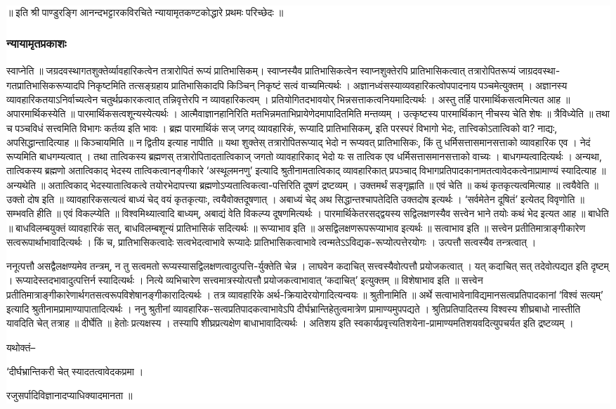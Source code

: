 ॥ इति श्री पाण्डुरङ्गि आनन्दभट्टारकविरचिते न्यायामृतकण्टकोद्धारे प्रथमः परिच्छेदः ॥

### **न्यायामृतप्रकाशः**

स्वाप्नेति ॥ जग्रदवस्थागतशुक्तेर्व्यावहारिकत्वेन तत्रारोपितं रूप्यं प्रातिभासिकम्। स्वाप्नस्यैव प्रातिभासिकत्वेन स्वाप्नशुक्तेरपि प्रातिभासिकत्वात् तत्रारोपितरूप्यं जाग्रदवस्था-गतप्रातिभासिकरूप्यादपि निकृष्टमिति तत्सङ्ग्रहाय प्रातिभासिकादपि किञ्चिन् निकृष्टं सत्वं वाच्यमित्यर्थः । अज्ञानध्वंसस्याव्यवहारिकत्वोपपादनाय पञ्चमेत्युक्तम् । अज्ञानस्य व्यावहारिकतयाऽनिर्वाच्यत्वेन चतुर्थप्रकारकत्वात् तन्निवृत्तेरपि न व्यावहारिकत्वम् । प्रतियोगितदभावयोर् भिन्नसत्ताकत्वनियमादित्यर्थः । अस्तु तर्हि पारमार्थिकसत्वमित्यत आह ॥ अपारमार्थिकस्येति ॥ पारमार्थिकसत्वशून्यस्येत्यर्थः । आत्मैवाज्ञानहानिरिति मतभिन्नमताभिप्रायेणेदमापादितमिति मन्तव्यम् । उत्कृष्टस्य पारमार्थिकान् नीचस्य चेति शेषः ॥ त्रैविध्येति ॥ तथा च पञ्चविधं सत्त्वमिति विभागः कर्तव्य इति भावः । ब्रह्म पारमार्थिकं सज् जगद् व्यावहारिकं, रूप्यादि प्रातिभासिकम्, इति परस्परं विभागो भेदः, तात्त्विकोऽतात्विको वा? नाद्यः, अपसिद्धान्तादित्याह ॥ किञ्चायमिति ॥ न द्वितीय इत्याह नापीति ॥ यथा शुक्तेस् तत्रारोपितरूप्याद् भेदो न रूप्यवत् प्रातिभासिकः, किं तु धर्मिसत्तासमानसत्ताको व्यावहारिक एव । नेदं रूप्यमिति बाधगम्यत्वात् । तथा तात्विकस्य ब्रह्मणस् तत्रारोपितादतात्विकाज् जगतो व्यावहारिकाद् भेदो यः स तात्विक एव धर्मिसत्तासमानसत्ताको वाच्यः । बाधगम्यत्वादित्यर्थः । अन्यथा, तात्विकस्य ब्रह्मणो अतात्विकाद् भेदस्य तात्विकत्वानङ्गीकारे ‘अस्थूलमनणु’ इत्यादि श्रुतीनामतात्विकाद् व्यावहारिकात् प्रपञ्चाद् विभागप्रतिपादकानामतत्वावेदकत्वेनाप्रामाण्यं स्यादित्याह ॥ अन्यथेति ॥ अतात्विकाद् भेदस्यातात्विकत्वे तयोरभेदापत्त्या ब्रह्मणोऽप्यतात्विकत्वा-पत्तिरिति दूषणं द्रष्टव्यम् । उक्तमर्थं सङ्गृह्णाति ॥ एवं चेति ॥ कथं कृतकृत्यत्वमित्याह ॥ त्वयैवेति ॥ उक्तो दोष इति ॥ व्यावहारिकसत्यत्वं बाध्यं चेद् वयं कृतकृत्याः, त्वयैवोक्तदूषणात् । अबाध्यं चेद् अथ सिद्धान्तश्चापतेदिति उक्तदोष इत्यर्थः । ‘सर्वमेतेन दूषितं’ इत्येतद् विवृणोति ॥ सम्भवति हीति ॥ एवं विकल्प्येति ॥ विश्वमिथ्यात्वादि बाध्यम्, अबाद्यं वेति विकल्प्य दूषणमित्यर्थः । पारमार्थिकेतरसद्द्वयस्य सद्विलक्षणस्यैव सत्त्वेन भाने तयोः कथं भेद इत्यत आह ॥ बाधेति ॥ बाधविलम्बयुक्तं व्यावहारिकं सत्, बाधविलम्बशून्यं प्रातिभासिकं सदित्यर्थः ॥ रूप्याभाव इति ॥ असद्विलक्षणरूपरूप्याभाव इत्यर्थः ॥ सत्वाभाव इति ॥ सत्त्वेन प्रतीतिमात्राङ्गीकारेण सत्वरूपार्थाभावादित्यर्थः । किं च, प्रातिभासिकत्वादेः सत्वभेदत्वाभावे रूप्यादेः प्रातिभासिकत्वाभावे त्वन्मतेऽऽविद्यक-रूप्योत्पत्तेरयोगः । उत्पत्तौ सत्वस्यैव तन्त्रत्वात् ।

ननूत्पत्तौ असद्वैलक्षण्यमेव तन्त्रम्, न तु सत्वमतो रूप्यस्यासद्विलक्षणत्वादुत्पत्ति-र्युक्तेति चेन्न । लाघवेन कदाचित् सत्त्वस्यैवोत्पत्तौ प्रयोजकत्वात् । यत् कदाचित् सत् तदेवोत्पद्यत इति दृष्टम् । रूप्यादेस्तदभावादुत्पत्तिर्न स्यादित्यर्थः । नित्ये व्यभिचारेण सत्त्वमात्रस्योत्पत्तौ प्रयोजकत्वाभावात् ‘कदाचित्’ इत्युक्तम् ॥ विशेषाभाव इति ॥ सत्त्वेन प्रतीतिमात्राङ्गीकारेणार्थगतसत्वरूपविशेषानङ्गीकारादित्यर्थः । तत्र व्यावहारिके अर्थ-क्रियादेरयोगादित्यन्वयः ॥ श्रुतीनामिति ॥ अर्थे सत्वाभावेनाविद्यमानसत्वप्रतिपादकानां ‘विश्वं सत्यम्’ इत्यादि श्रुतीनामप्रामाण्यापातादित्यर्थः । ननु श्रुतीनां व्यावहारिक-सत्वप्रतिपादकत्वाभावेऽपि दीर्घभ्रान्तिहेतुत्वमात्रेण प्रामाण्यमुपपद्यते । श्रुतिप्रतिपादितस्य विश्वस्य शीघ्रबाधो नास्तीति यावदिति चेत् तत्राह ॥ दीर्घेति ॥ हेतोः प्रत्यक्षस्य । तस्यापि शीघ्रप्रत्यक्षेण बाधाभावादित्यर्थः । अतिशय इति स्वकार्यप्रवृत्त्यतिशयेना-प्रामाण्यमतिशयवदित्युपचर्यत इति द्रष्टव्यम् ।

यथोक्तं–

‘दीर्घभ्रान्तिकरी चेत् स्यादतत्वावेदकप्रमा ।

रजुसर्पादिविज्ञानादप्याधिक्यादमानता ॥
